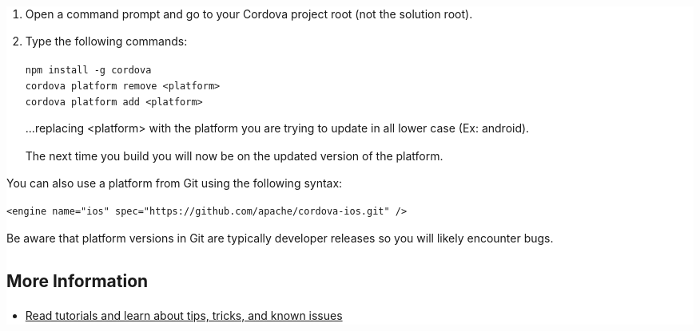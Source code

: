 1.	Open a command prompt and go to your Cordova project root (not the solution root).

2.	Type the following commands:

	```
	npm install -g cordova
	cordova platform remove <platform>
	cordova platform add <platform>
	```

	...replacing &lt;platform&gt; with the platform you are trying to update in all lower case (Ex: android).

    The next time you build you will now be on the updated version of the platform.

You can also use a platform from Git using the following syntax:

```
<engine name="ios" spec="https://github.com/apache/cordova-ios.git" />
```

Be aware that platform versions in Git are typically developer releases so you will likely encounter bugs.

## More Information
* [Read tutorials and learn about tips, tricks, and known issues](../../cordova-docs-readme.md)
